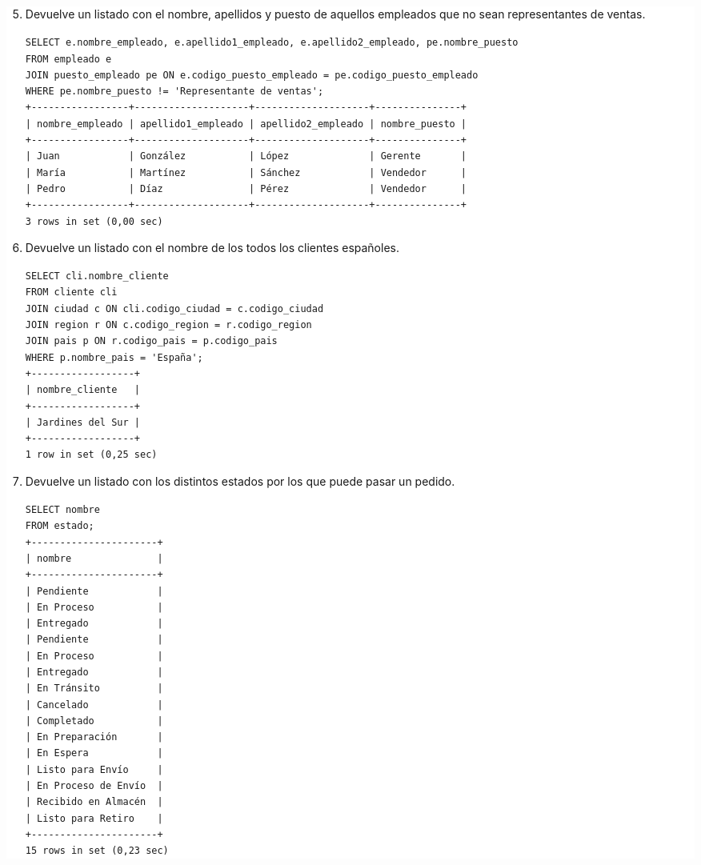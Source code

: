    

5. Devuelve un listado con el nombre, apellidos y puesto de aquellos empleados que no sean representantes de ventas.

   ```mysql
   SELECT e.nombre_empleado, e.apellido1_empleado, e.apellido2_empleado, pe.nombre_puesto
   FROM empleado e
   JOIN puesto_empleado pe ON e.codigo_puesto_empleado = pe.codigo_puesto_empleado
   WHERE pe.nombre_puesto != 'Representante de ventas';
   +-----------------+--------------------+--------------------+---------------+
   | nombre_empleado | apellido1_empleado | apellido2_empleado | nombre_puesto |
   +-----------------+--------------------+--------------------+---------------+
   | Juan            | González           | López              | Gerente       |
   | María           | Martínez           | Sánchez            | Vendedor      |
   | Pedro           | Díaz               | Pérez              | Vendedor      |
   +-----------------+--------------------+--------------------+---------------+
   3 rows in set (0,00 sec)
   ```

   

6. Devuelve un listado con el nombre de los todos los clientes españoles.

   ```mysql
   SELECT cli.nombre_cliente
   FROM cliente cli
   JOIN ciudad c ON cli.codigo_ciudad = c.codigo_ciudad
   JOIN region r ON c.codigo_region = r.codigo_region
   JOIN pais p ON r.codigo_pais = p.codigo_pais
   WHERE p.nombre_pais = 'España';
   +------------------+
   | nombre_cliente   |
   +------------------+
   | Jardines del Sur |
   +------------------+
   1 row in set (0,25 sec)
   ```

   

7. Devuelve un listado con los distintos estados por los que puede pasar un pedido.

   ```mysql
   SELECT nombre
   FROM estado;
   +----------------------+
   | nombre               |
   +----------------------+
   | Pendiente            |
   | En Proceso           |
   | Entregado            |
   | Pendiente            |
   | En Proceso           |
   | Entregado            |
   | En Tránsito          |
   | Cancelado            |
   | Completado           |
   | En Preparación       |
   | En Espera            |
   | Listo para Envío     |
   | En Proceso de Envío  |
   | Recibido en Almacén  |
   | Listo para Retiro    |
   +----------------------+
   15 rows in set (0,23 sec)
   ```
